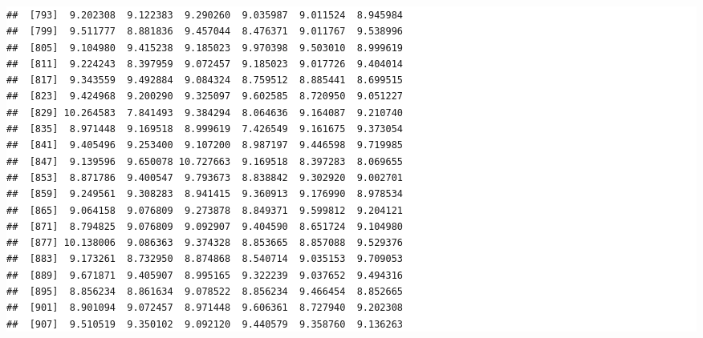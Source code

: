     ##  [793]  9.202308  9.122383  9.290260  9.035987  9.011524  8.945984
    ##  [799]  9.511777  8.881836  9.457044  8.476371  9.011767  9.538996
    ##  [805]  9.104980  9.415238  9.185023  9.970398  9.503010  8.999619
    ##  [811]  9.224243  8.397959  9.072457  9.185023  9.017726  9.404014
    ##  [817]  9.343559  9.492884  9.084324  8.759512  8.885441  8.699515
    ##  [823]  9.424968  9.200290  9.325097  9.602585  8.720950  9.051227
    ##  [829] 10.264583  7.841493  9.384294  8.064636  9.164087  9.210740
    ##  [835]  8.971448  9.169518  8.999619  7.426549  9.161675  9.373054
    ##  [841]  9.405496  9.253400  9.107200  8.987197  9.446598  9.719985
    ##  [847]  9.139596  9.650078 10.727663  9.169518  8.397283  8.069655
    ##  [853]  8.871786  9.400547  9.793673  8.838842  9.302920  9.002701
    ##  [859]  9.249561  9.308283  8.941415  9.360913  9.176990  8.978534
    ##  [865]  9.064158  9.076809  9.273878  8.849371  9.599812  9.204121
    ##  [871]  8.794825  9.076809  9.092907  9.404590  8.651724  9.104980
    ##  [877] 10.138006  9.086363  9.374328  8.853665  8.857088  9.529376
    ##  [883]  9.173261  8.732950  8.874868  8.540714  9.035153  9.709053
    ##  [889]  9.671871  9.405907  8.995165  9.322239  9.037652  9.494316
    ##  [895]  8.856234  8.861634  9.078522  8.856234  9.466454  8.852665
    ##  [901]  8.901094  9.072457  8.971448  9.606361  8.727940  9.202308
    ##  [907]  9.510519  9.350102  9.092120  9.440579  9.358760  9.136263